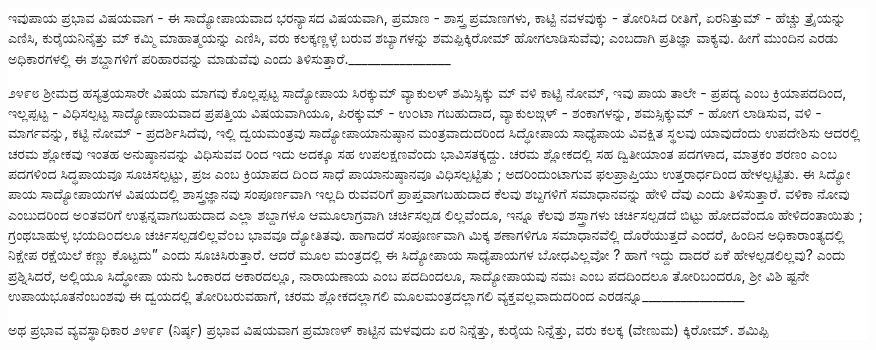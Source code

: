 ಇವುಪಾಯ ಪ್ರಭಾವ ವಿಷಯವಾಗ - ಈ ಸಾದ್ಯೋಪಾಯವಾದ ಭರನ್ಯಾಸದ ವಿಷಯವಾಗಿ, ಪ್ರಮಾಣ - ಶಾಸ್ತ್ರ ಪ್ರಮಾಣಗಳು, ಕಾಟ್ಟಿ ನವಳವುಕ್ಕು - ತೋರಿಸಿದ ರೀತಿಗೆ, ಏರನಿತ್ತುಮ್ - ಹೆಚ್ಚು ತ್ರೈಯನ್ನು ಎಣಿಸಿ, ಕುರೈಯನಿನೈತ್ತು ಮ್ ಕಮ್ಮಿ ಮಾಹಾತ್ಮಯನ್ನು ಎಣಿಸಿ, ವರು ಕಲಕ್ಕಣ್ಣಳ್ಳೆ ಬರುವ ಶಬ್ಯಾಗಳನ್ನು ಶಮಪ್ಪಿಕ್ಕಿರೋಮ್ ಹೋಗಲಾಡಿಸುವೆವು; ಎಂಬದಾಗಿ ಪ್ರತಿಜ್ಞಾ ವಾಕ್ಯವು. ಹೀಗೆ ಮುಂದಿನ ಎರಡು ಅಧಿಕಾರಗಳಲ್ಲಿ ಈ ಶಬ್ದಾಗಳಿಗೆ ಪರಿಹಾರವನ್ನು ಮಾಡುವೆವು ಎಂದು ತಿಳಿಸುತ್ತಾರೆ.________________

೨೪೯೮
ಶ್ರೀಮದ್ರ ಹಸ್ಯತ್ರಯಸಾರೇ
ವಿಷಯ ಮಾಗವು
ಕೊಲ್ಲಪ್ಪಟ್ಟ ಸಾದ್ಯೋಪಾಯ ಸಿರಕ್ಕುಮ್ ವ್ಯಾಕುಲಳ್ ಶಮಿಸ್ಸಿಕ್ಕು ಮ್ ವಳಿ ಕಾಟ್ಟಿ ನೋಮ್, ಇವು ಪಾಯ
ತಾಲೇ - ಪ್ರಪದ್ಯ ಎಂಬ ಕ್ರಿಯಾಪದದಿಂದ, ಇಲ್ಲಪ್ಪಟ್ಟ - ವಿಧಿಸಲ್ಪಟ್ಟ ಸಾದ್ಯೋಪಾಯವಾದ ಪ್ರಪತ್ತಿಯ ವಿಷಯವಾಗಿಯೂ, ಪಿರಕ್ಕುಮ್ - ಉ೦ಟಾ ಗಬಹುದಾದ, ವ್ಯಾಕುಲಙ್ಗಳ್ - ಶಂಕಾಗಳನ್ನು, ಶಮಸ್ಸಿಕ್ಕುಮ್ - ಹೋಗ ಲಾಡಿಸುವ, ವಳಿ - ಮಾರ್ಗವನ್ನು, ಕಟ್ಟಿ ನೋಮ್ - ಪ್ರದರ್ಶಿಸಿದೆವು, ಇಲ್ಲಿ ದ್ವಯಮಂತ್ರವು ಸಾದ್ಯೋಪಾಯಾನುಷ್ಠಾನ ಮಂತ್ರವಾದುದರಿಂದ ಸಿದ್ಧೋಪಾಯ ಸಾಧ್ಯೆಪಾಯ ವಿವಕ್ಷಿತ ಸ್ಥಲವು ಯಾವುದೆಂದು ಉಪದೇಶಿಸು
ಆದರಲ್ಲಿ
ಚರಮ ಶ್ಲೋಕವು ಇಂತಹ ಅನುಷ್ಠಾನವನ್ನು ವಿಧಿಸುವವ ರಿಂದ ಇದು ಅದಕ್ಕೂ ಸಹ ಉಪಲಕ್ಷಣವೆಂದು ಭಾವಿಸತಕ್ಕದ್ದು. ಚರಮ ಶ್ಲೋಕದಲ್ಲಿ ಸಹ ದ್ವಿತೀಯಾಂತ ಪದಗಳಾದ, ಮಾತ್ರಕಂ ಶರಣಂ ಎ೦ಬ ಪದಗಳಿಂದ ಸಿದ್ಧಪಾಯವೂ ಸೂಚಿಸಲ್ಪಟ್ಟು, ಪ್ರಜ ಎಂಬ ಕ್ರಿಯಾಪದ ದಿ೦ದ ಸಾಧೆ ಪಾಯಾನುಷ್ಠಾನವೂ ವಿಧಿಸಲ್ಪಟ್ಟಿತು ; ಅದರಿಂದುಂಟಾಗುವ ಫಲಪ್ರಾಪ್ತಿಯು ಉತ್ತರಾರ್ಧದಿಂದ ಹೇಳಲ್ಪಟ್ಟಿತು. ಈ ಸಿದ್ಯೋ ಪಾಯ ಸಾದ್ಯೋಪಾಯಗಳ ವಿಷಯದಲ್ಲಿ ಶಾಸ್ತ್ರಜ್ಞಾನವು ಸಂಪೂರ್ಣವಾಗಿ ಇಲ್ಲದಿ ರುವವರಿಗೆ ಪ್ರಾಪ್ತವಾಗಬಹುದಾದ ಕೆಲವು ಶಬ್ದಗಳಿಗೆ ಸಮಾಧಾನವನ್ನು ಹೇಳಿ ದೆವು ಎಂದು ತಿಳಿಸುತ್ತಾರೆ. ವಳಿಕಾ ನೋವು ಎಂಬುದರಿಂದ ಅ೦ತವರಿಗೆ ಉತ್ಪನ್ನವಾಗಬಹುದಾದ ಎಲ್ಲಾ ಶಬ್ದಾಗಳೂ ಆಮೂಲಾಗ್ರವಾಗಿ ಚರ್ಚಿಸಲ್ಪಡ ಲಿಲ್ಲವೆಂದೂ, ಇನ್ನೂ ಕೆಲವು ಶಸ್ತ್ರಾಗಳು ಚರ್ಚಿಸಲ್ಪಡದೆ ಬಿಟ್ಟು ಹೋದವೆಂದೂ ಹೇಳಿದಂತಾಯಿತು ; ಗ್ರಂಥಬಾಹುಳ್ಳ ಭಯದಿ೦ದಲೂ ಚರ್ಚಿಸಲ್ಪಡಲಿಲ್ಲವೆ೦ಬ ಭಾವವೂ ದ್ಯೋತಿತವು. ಹಾಗಾದರೆ ಸಂಪೂರ್ಣವಾಗಿ ಮಿಕ್ಕ ಶಣಾಗಳಿಗೂ ಸಮಾಧಾನವೆಲ್ಲಿ ದೊರೆಯುತ್ತದೆ ಎಂದರೆ, ಹಿಂದಿನ ಅಧಿಕಾರಾಂತ್ಯದಲ್ಲಿ ನಿಕ್ಷೇಪ ರಕ್ಷೆಯಿಲೆ ಕಣ್ಣು ಕೊಟ್ಟದು” ಎಂದು ಸೂಚಿಸಿರುತ್ತಾರೆ. ಆದರೆ ಮೂಲ ಮಂತ್ರದಲ್ಲಿ ಈ ಸಿದ್ಯೋಪಾಯ ಸಾಧ್ಯೆಪಾಯಗಳ ಬೋಧವಿಲ್ಲವೋ ? ಹಾಗೆ ಇದ್ದು ದಾದರೆ ಏಕೆ ಹೇಳಲ್ಪಡಲಿಲ್ಲವು? ಎಂದು ಪ್ರಶ್ನಿಸಿದರೆ, ಅಲ್ಲಿಯೂ ಸಿದ್ಧೋಪಾ ಯನು ಓಂಕಾರದ ಅಕಾರದಲ್ಲೂ, ನಾರಾಯಣಾಯ ಎಂಬ ಪದದಿಂದಲೂ, ಸಾದ್ಯೋಪಾಯವು ನಮಃ ಎಂಬ ಪದದಿಂದಲೂ ತೋರಿಬಂದರೂ, ಶ್ರೀ ವಿಶಿ ಷ್ಟನೇ ಉಪಾಯಭೂತನೆಂಬಂಶವು ಈ ದ್ವಯದಲ್ಲಿ ತೋರಿಬರುವಹಾಗೆ, ಚರಮ ಶ್ಲೋಕದಲ್ಲಾಗಲಿ ಮೂಲಮಂತ್ರದಲ್ಲಾಗಲಿ ವ್ಯಕ್ತವಲ್ಲವಾದುದರಿಂದ ಎರಡನ್ನೂ________________

ಅಥ ಪ್ರಭಾವ ವ್ಯವಸ್ಥಾಧಿಕಾರ
೨೪೯೯
(ನಿರ್ಷ್ಠ) ಪ್ರಭಾವ ವಿಷಯವಾಗ ಪ್ರಮಾಣಳ್ ಕಾಟ್ಟಿನ ಮಳವುದು ಏರ ನಿನ್ನೆತ್ತು, ಕುರೈಯ ನಿನ್ನೆತ್ತು, ವರು ಕಲಕ್ಕ (ವೇಣುಮ) ಕ್ಕಿರೋಮ್.
ಶಮಿಪ್ಪಿ
